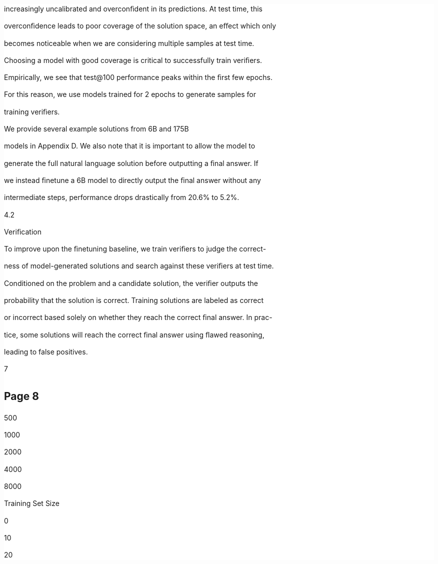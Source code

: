 increasingly uncalibrated and overconﬁdent in its predictions. At test time, this

overconﬁdence leads to poor coverage of the solution space, an eﬀect which only

becomes noticeable when we are considering multiple samples at test time.

Choosing a model with good coverage is critical to successfully train veriﬁers.

Empirically, we see that test@100 performance peaks within the ﬁrst few epochs.

For this reason, we use models trained for 2 epochs to generate samples for

training veriﬁers.

We provide several example solutions from 6B and 175B

models in Appendix D. We also note that it is important to allow the model to

generate the full natural language solution before outputting a ﬁnal answer. If

we instead ﬁnetune a 6B model to directly output the ﬁnal answer without any

intermediate steps, performance drops drastically from 20.6% to 5.2%.

4.2

Veriﬁcation

To improve upon the ﬁnetuning baseline, we train veriﬁers to judge the correct-

ness of model-generated solutions and search against these veriﬁers at test time.

Conditioned on the problem and a candidate solution, the veriﬁer outputs the

probability that the solution is correct. Training solutions are labeled as correct

or incorrect based solely on whether they reach the correct ﬁnal answer. In prac-

tice, some solutions will reach the correct ﬁnal answer using ﬂawed reasoning,

leading to false positives.

7

## Page 8

500

1000

2000

4000

8000

Training Set Size

0

10

20
